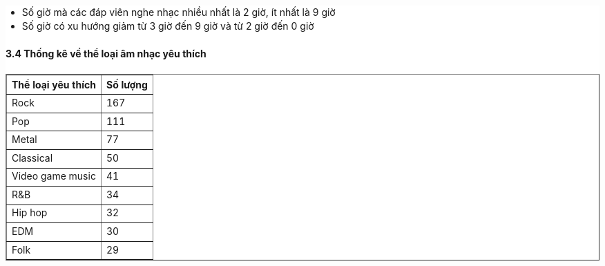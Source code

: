 - Số giờ mà các đáp viên nghe nhạc nhiều nhất là 2 giờ, ít nhất là 9 giờ
- Số giờ có xu hướng giảm từ 3 giờ đến 9 giờ và từ 2 giờ đến 0 giờ

#### 3.4 Thống kê về thể loại âm nhạc yêu thích

<div>
<style scoped>
    .dataframe tbody tr th:only-of-type {
        vertical-align: middle;
    }

    .dataframe tbody tr th {
        vertical-align: top;
    }

    .dataframe thead th {
        text-align: right;
    }

</style>
<table border="1" class="dataframe">
  <thead>
    <tr style="text-align: right;">
      <th>Thể loại yêu thích</th>
      <th>Số lượng</th>
    </tr>
  </thead>
  <tbody>
    <tr>
      <td>Rock</td>
      <td>167</td>
    </tr>
    <tr>
      <td>Pop</td>
      <td>111</td>
    </tr>
    <tr>
      <td>Metal</td>
      <td>77</td>
    </tr>
    <tr>
      <td>Classical</td>
      <td>50</td>
    </tr>
    <tr>
      <td>Video game music</td>
      <td>41</td>
    </tr>
    <tr>
      <td>R&amp;B</td>
      <td>34</td>
    </tr>
    <tr>
      <td>Hip hop</td>
      <td>32</td>
    </tr>
    <tr>
      <td>EDM</td>
      <td>30</td>
    </tr>
    <tr>
      <td>Folk</td>
      <td>29</td>
    </tr>
    <tr>